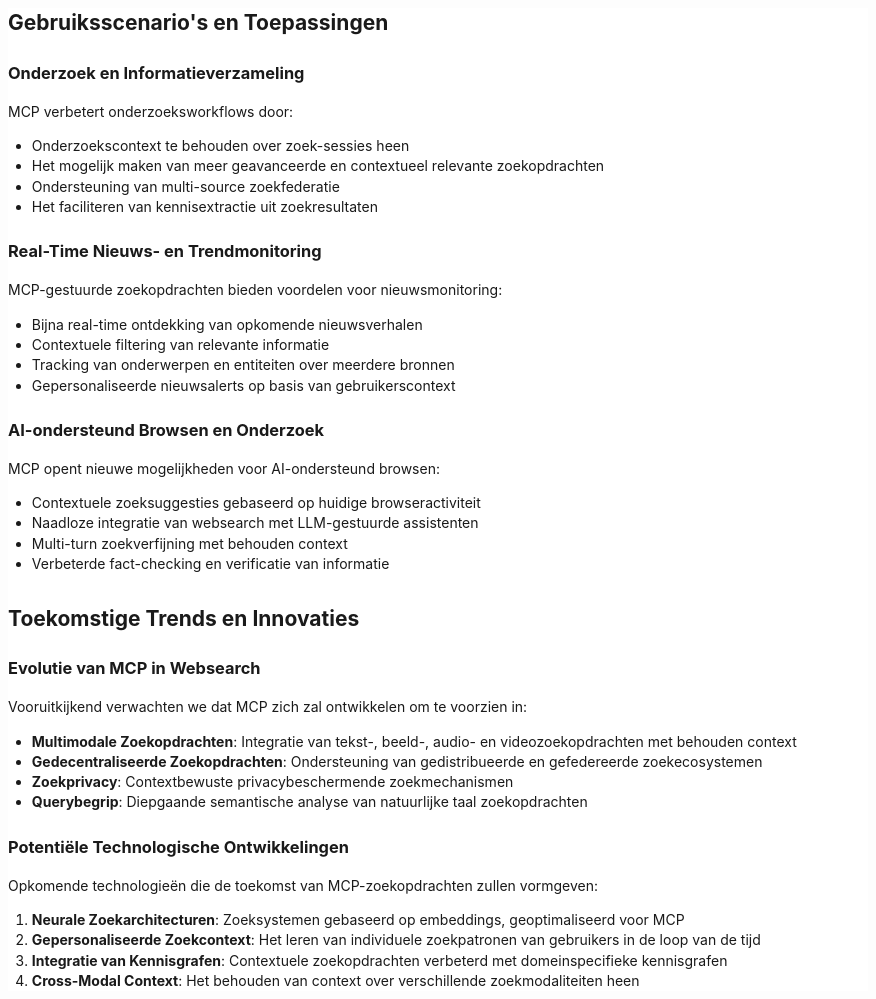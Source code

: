 ## Gebruiksscenario's en Toepassingen

### Onderzoek en Informatieverzameling

MCP verbetert onderzoeksworkflows door:

- Onderzoekscontext te behouden over zoek-sessies heen
- Het mogelijk maken van meer geavanceerde en contextueel relevante zoekopdrachten
- Ondersteuning van multi-source zoekfederatie
- Het faciliteren van kennisextractie uit zoekresultaten

### Real-Time Nieuws- en Trendmonitoring

MCP-gestuurde zoekopdrachten bieden voordelen voor nieuwsmonitoring:

- Bijna real-time ontdekking van opkomende nieuwsverhalen
- Contextuele filtering van relevante informatie
- Tracking van onderwerpen en entiteiten over meerdere bronnen
- Gepersonaliseerde nieuwsalerts op basis van gebruikerscontext

### AI-ondersteund Browsen en Onderzoek

MCP opent nieuwe mogelijkheden voor AI-ondersteund browsen:

- Contextuele zoeksuggesties gebaseerd op huidige browseractiviteit
- Naadloze integratie van websearch met LLM-gestuurde assistenten
- Multi-turn zoekverfijning met behouden context
- Verbeterde fact-checking en verificatie van informatie

## Toekomstige Trends en Innovaties

### Evolutie van MCP in Websearch

Vooruitkijkend verwachten we dat MCP zich zal ontwikkelen om te voorzien in:

- **Multimodale Zoekopdrachten**: Integratie van tekst-, beeld-, audio- en videozoekopdrachten met behouden context
- **Gedecentraliseerde Zoekopdrachten**: Ondersteuning van gedistribueerde en gefedereerde zoekecosystemen
- **Zoekprivacy**: Contextbewuste privacybeschermende zoekmechanismen  
- **Querybegrip**: Diepgaande semantische analyse van natuurlijke taal zoekopdrachten  

### Potentiële Technologische Ontwikkelingen

Opkomende technologieën die de toekomst van MCP-zoekopdrachten zullen vormgeven:

1. **Neurale Zoekarchitecturen**: Zoeksystemen gebaseerd op embeddings, geoptimaliseerd voor MCP  
2. **Gepersonaliseerde Zoekcontext**: Het leren van individuele zoekpatronen van gebruikers in de loop van de tijd  
3. **Integratie van Kennisgrafen**: Contextuele zoekopdrachten verbeterd met domeinspecifieke kennisgrafen  
4. **Cross-Modal Context**: Het behouden van context over verschillende zoekmodaliteiten heen  
